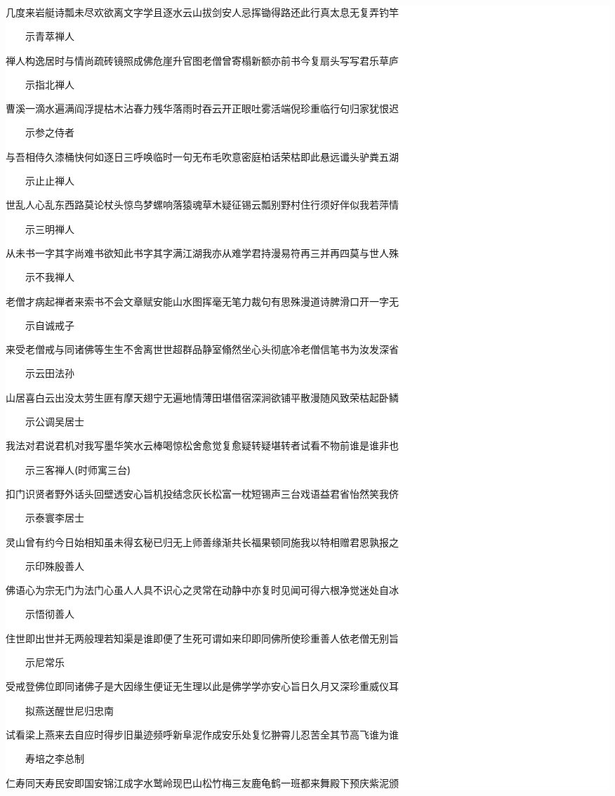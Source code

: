 几度来岩艇诗瓢未尽欢欲离文字学且逐水云山拔剑安人忌挥锄得路还此行真太息无复弄钓竿

　　示青萃禅人

禅人构逸居时与情尚疏砖镜照成佛危崖升官图老僧曾寄榻新额亦前书今复扇头写写君乐草庐

　　示指北禅人

曹溪一滴水遍满阎浮提枯木沾春力残华落雨时吞云开正眼吐雾活端倪珍重临行句归家犹恨迟

　　示参之侍者

与吾相侍久漆桶快何如逐日三呼唤临时一句无布毛吹意密庭柏话荣枯即此悬远谶头驴粪五湖

　　示止止禅人

世乱人心乱东西路莫论杖头惊鸟梦螺响落猿魂草木疑征锡云瓢别野村住行须好伴似我若萍情

　　示三明禅人

从未书一字其字尚难书欲知此书字其字满江湖我亦从难学君持漫易符再三并再四莫与世人殊

　　示不我禅人

老僧才病起禅者来索书不会文章赋安能山水图挥毫无笔力裁句有思殊漫道诗脾滑口开一字无

　　示自诚戒子

来受老僧戒与同诸佛等生生不舍离世世超群品静室翛然坐心头彻底冷老僧信笔书为汝发深省

　　示云田法孙

山居喜白云出没太劳生匪有摩天翅宁无遍地情薄田堪借宿深涧欲铺平散漫随风致荣枯起卧鳞

　　示公调吴居士

我法对君说君机对我写墨华笑水云棒喝惊松舍愈觉复愈疑转疑堪转者试看不物前谁是谁非也

　　示三客禅人(时师寓三台)

扣门识贤者野外话头回壁透安心旨机投结念灰长松富一枕短锡声三台戏语益君省怡然笑我侪

　　示泰寰李居士

灵山曾有约今日始相知虽未得玄秘已归无上师善缘渐共长福果顿同施我以特相赠君恩孰报之

　　示印殊殷善人

佛语心为宗无门为法门心虽人人具不识心之灵常在动静中亦复时见闻可得六根净觉迷处自冰

　　示悟彻善人

住世即出世并无两般理若知渠是谁即便了生死可谓如来印即同佛所使珍重善人依老僧无别旨

　　示尼常乐

受戒登佛位即同诸佛子是大因缘生便证无生理以此是佛学学亦安心旨日久月又深珍重威仪耳

　　拟燕送醒世尼归忠南

试看梁上燕来去自应时得步旧巢迹频呼新阜泥作成安乐处复忆翀霄儿忍苦全其节高飞谁为谁

　　寿培之李总制

仁寿同天寿民安即国安锦江成字水鹫岭现巴山松竹梅三友鹿龟鹤一班都来舞殿下预庆紫泥颁
